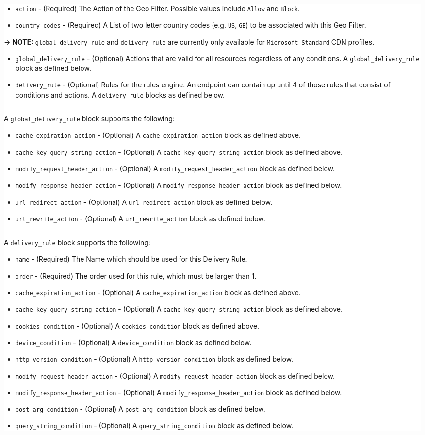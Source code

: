 * `action` - (Required) The Action of the Geo Filter. Possible values include `Allow` and `Block`.

* `country_codes` - (Required) A List of two letter country codes (e.g. `US`, `GB`) to be associated with this Geo Filter.

-> **NOTE:** `global_delivery_rule` and `delivery_rule` are currently only available for `Microsoft_Standard` CDN profiles.

* `global_delivery_rule` - (Optional) Actions that are valid for all resources regardless of any conditions. A `global_delivery_rule` block as defined below.

* `delivery_rule` - (Optional) Rules for the rules engine. An endpoint can contain up until 4 of those rules that consist of conditions and actions. A `delivery_rule` blocks as defined below.

---

A `global_delivery_rule` block supports the following:

* `cache_expiration_action` - (Optional) A `cache_expiration_action` block as defined above.

* `cache_key_query_string_action` - (Optional) A `cache_key_query_string_action` block as defined above.

* `modify_request_header_action` - (Optional) A `modify_request_header_action` block as defined below.

* `modify_response_header_action` - (Optional) A `modify_response_header_action` block as defined below.

* `url_redirect_action` - (Optional) A `url_redirect_action` block as defined below.

* `url_rewrite_action` - (Optional) A `url_rewrite_action` block as defined below.

---

A `delivery_rule` block supports the following:

* `name` - (Required) The Name which should be used for this Delivery Rule.

* `order` - (Required) The order used for this rule, which must be larger than 1.

* `cache_expiration_action` - (Optional) A `cache_expiration_action` block as defined above.

* `cache_key_query_string_action` - (Optional) A `cache_key_query_string_action` block as defined above.

* `cookies_condition` - (Optional) A `cookies_condition` block as defined above.

* `device_condition` - (Optional) A `device_condition` block as defined below.

* `http_version_condition` - (Optional) A `http_version_condition` block as defined below.

* `modify_request_header_action` - (Optional) A `modify_request_header_action` block as defined below.

* `modify_response_header_action` - (Optional) A `modify_response_header_action` block as defined below.

* `post_arg_condition` - (Optional) A `post_arg_condition` block as defined below.

* `query_string_condition` - (Optional) A `query_string_condition` block as defined below.
